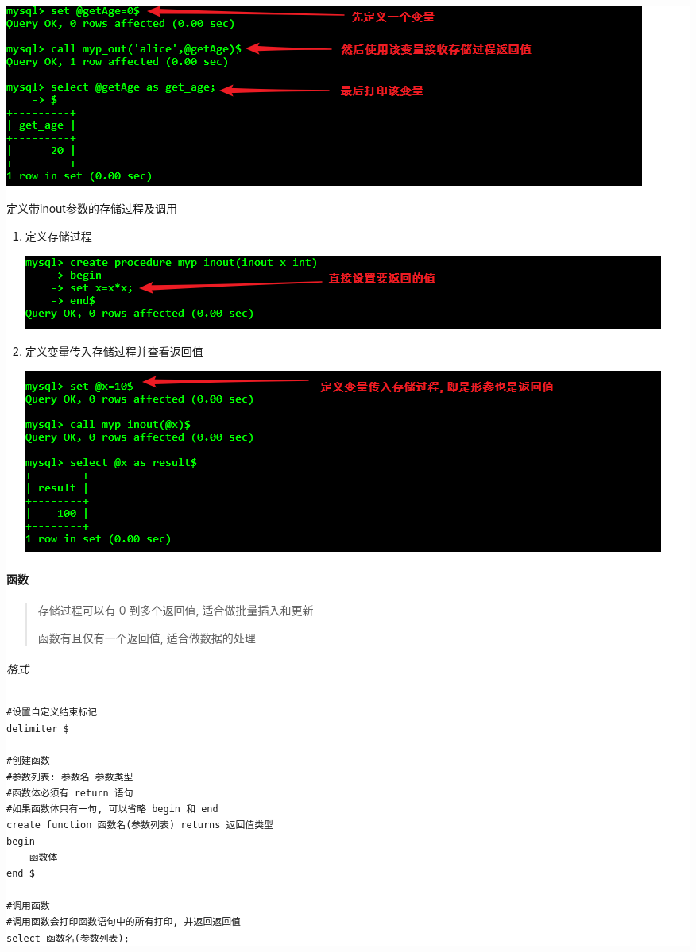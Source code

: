    ![1609054663697](Mysql.assets/1609054663697.png)

定义带inout参数的存储过程及调用

1. 定义存储过程

   ![1609055113355](Mysql.assets/1609055113355.png)

2. 定义变量传入存储过程并查看返回值

   ![1609055204676](Mysql.assets/1609055204676.png)





#### 函数

> 存储过程可以有 0 到多个返回值, 适合做批量插入和更新
>
> 函数有且仅有一个返回值, 适合做数据的处理

###### 格式

```mysql
#设置自定义结束标记
delimiter $

#创建函数
#参数列表: 参数名 参数类型
#函数体必须有 return 语句
#如果函数体只有一句, 可以省略 begin 和 end
create function 函数名(参数列表) returns 返回值类型
begin
	函数体
end $

#调用函数
#调用函数会打印函数语句中的所有打印, 并返回返回值
select 函数名(参数列表);
```